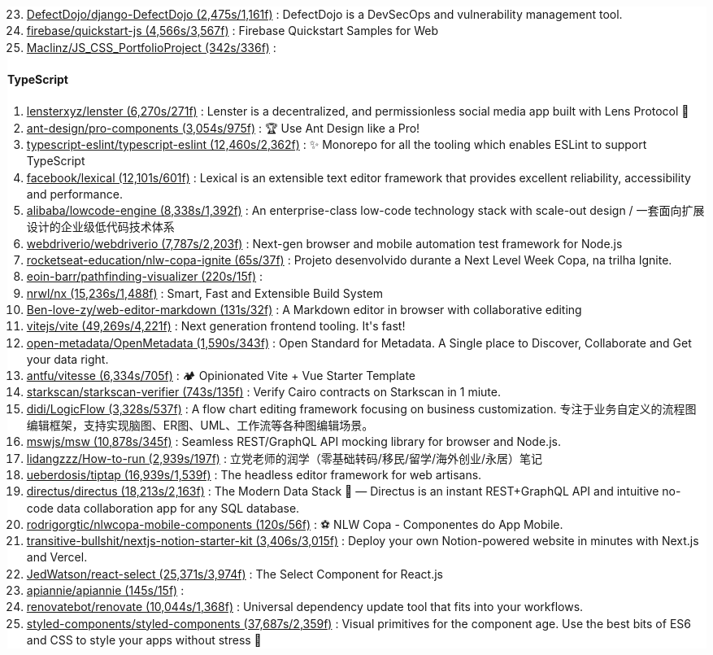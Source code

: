 23. [DefectDojo/django-DefectDojo (2,475s/1,161f)](https://github.com/DefectDojo/django-DefectDojo) : DefectDojo is a DevSecOps and vulnerability management tool.
24. [firebase/quickstart-js (4,566s/3,567f)](https://github.com/firebase/quickstart-js) : Firebase Quickstart Samples for Web
25. [Maclinz/JS_CSS_PortfolioProject (342s/336f)](https://github.com/Maclinz/JS_CSS_PortfolioProject) : 

#### TypeScript
1. [lensterxyz/lenster (6,270s/271f)](https://github.com/lensterxyz/lenster) : Lenster is a decentralized, and permissionless social media app built with Lens Protocol 🌿
2. [ant-design/pro-components (3,054s/975f)](https://github.com/ant-design/pro-components) : 🏆 Use Ant Design like a Pro!
3. [typescript-eslint/typescript-eslint (12,460s/2,362f)](https://github.com/typescript-eslint/typescript-eslint) : ✨ Monorepo for all the tooling which enables ESLint to support TypeScript
4. [facebook/lexical (12,101s/601f)](https://github.com/facebook/lexical) : Lexical is an extensible text editor framework that provides excellent reliability, accessibility and performance.
5. [alibaba/lowcode-engine (8,338s/1,392f)](https://github.com/alibaba/lowcode-engine) : An enterprise-class low-code technology stack with scale-out design / 一套面向扩展设计的企业级低代码技术体系
6. [webdriverio/webdriverio (7,787s/2,203f)](https://github.com/webdriverio/webdriverio) : Next-gen browser and mobile automation test framework for Node.js
7. [rocketseat-education/nlw-copa-ignite (65s/37f)](https://github.com/rocketseat-education/nlw-copa-ignite) : Projeto desenvolvido durante a Next Level Week Copa, na trilha Ignite.
8. [eoin-barr/pathfinding-visualizer (220s/15f)](https://github.com/eoin-barr/pathfinding-visualizer) : 
9. [nrwl/nx (15,236s/1,488f)](https://github.com/nrwl/nx) : Smart, Fast and Extensible Build System
10. [Ben-love-zy/web-editor-markdown (131s/32f)](https://github.com/Ben-love-zy/web-editor-markdown) : A Markdown editor in browser with collaborative editing
11. [vitejs/vite (49,269s/4,221f)](https://github.com/vitejs/vite) : Next generation frontend tooling. It's fast!
12. [open-metadata/OpenMetadata (1,590s/343f)](https://github.com/open-metadata/OpenMetadata) : Open Standard for Metadata. A Single place to Discover, Collaborate and Get your data right.
13. [antfu/vitesse (6,334s/705f)](https://github.com/antfu/vitesse) : 🏕 Opinionated Vite + Vue Starter Template
14. [starkscan/starkscan-verifier (743s/135f)](https://github.com/starkscan/starkscan-verifier) : Verify Cairo contracts on Starkscan in 1 miute.
15. [didi/LogicFlow (3,328s/537f)](https://github.com/didi/LogicFlow) : A flow chart editing framework focusing on business customization. 专注于业务自定义的流程图编辑框架，支持实现脑图、ER图、UML、工作流等各种图编辑场景。
16. [mswjs/msw (10,878s/345f)](https://github.com/mswjs/msw) : Seamless REST/GraphQL API mocking library for browser and Node.js.
17. [lidangzzz/How-to-run (2,939s/197f)](https://github.com/lidangzzz/How-to-run) : 立党老师的润学（零基础转码/移民/留学/海外创业/永居）笔记
18. [ueberdosis/tiptap (16,939s/1,539f)](https://github.com/ueberdosis/tiptap) : The headless editor framework for web artisans.
19. [directus/directus (18,213s/2,163f)](https://github.com/directus/directus) : The Modern Data Stack 🐰 — Directus is an instant REST+GraphQL API and intuitive no-code data collaboration app for any SQL database.
20. [rodrigorgtic/nlwcopa-mobile-components (120s/56f)](https://github.com/rodrigorgtic/nlwcopa-mobile-components) : ⚽ NLW Copa - Componentes do App Mobile.
21. [transitive-bullshit/nextjs-notion-starter-kit (3,406s/3,015f)](https://github.com/transitive-bullshit/nextjs-notion-starter-kit) : Deploy your own Notion-powered website in minutes with Next.js and Vercel.
22. [JedWatson/react-select (25,371s/3,974f)](https://github.com/JedWatson/react-select) : The Select Component for React.js
23. [apiannie/apiannie (145s/15f)](https://github.com/apiannie/apiannie) : 
24. [renovatebot/renovate (10,044s/1,368f)](https://github.com/renovatebot/renovate) : Universal dependency update tool that fits into your workflows.
25. [styled-components/styled-components (37,687s/2,359f)](https://github.com/styled-components/styled-components) : Visual primitives for the component age. Use the best bits of ES6 and CSS to style your apps without stress 💅
